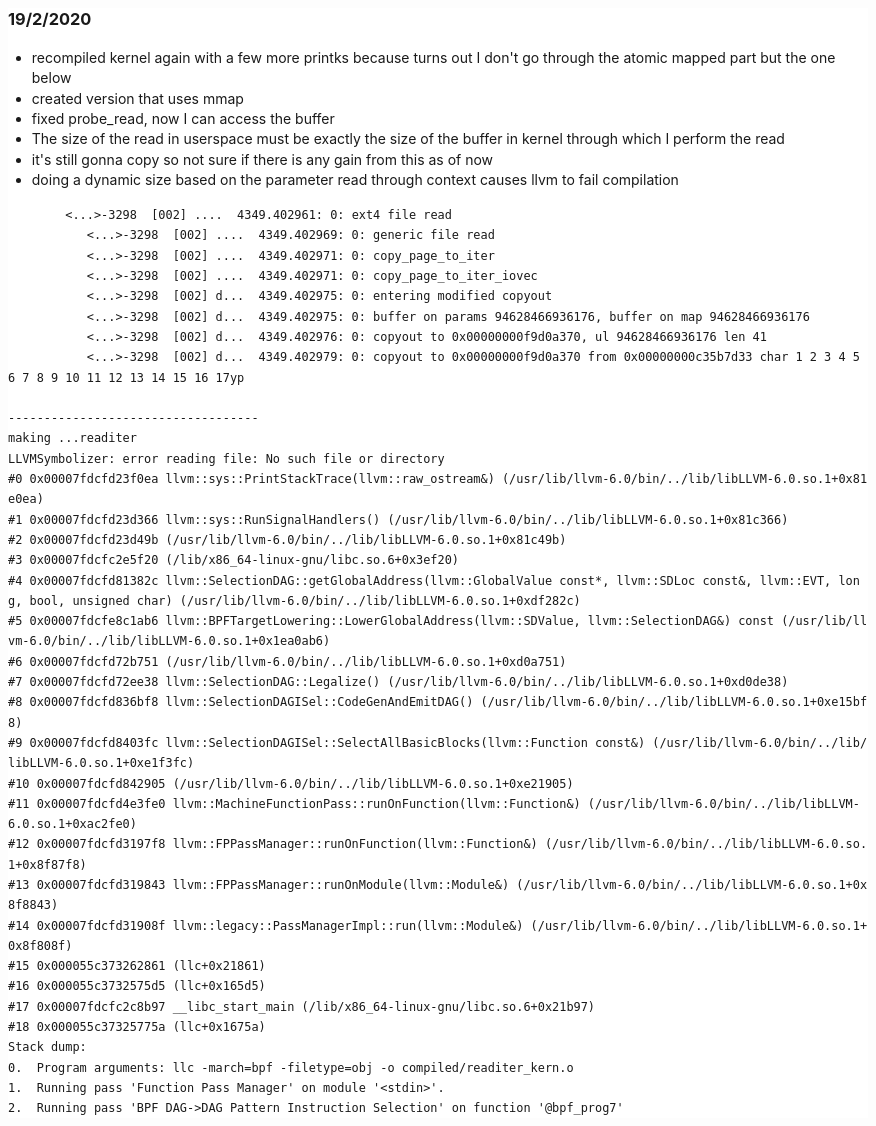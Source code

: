 ### 19/2/2020
- recompiled kernel again with a few more printks because turns out I don't go through the atomic mapped part but the one below
- created version that uses mmap
- fixed probe_read, now I can access the buffer
- The size of the read in userspace must be exactly the size of the buffer in kernel through which I perform the read
- it's still gonna copy so not sure if there is any gain from this as of now
- doing a dynamic size based on the parameter read through context causes llvm to fail compilation

```
        <...>-3298  [002] ....  4349.402961: 0: ext4 file read
           <...>-3298  [002] ....  4349.402969: 0: generic file read
           <...>-3298  [002] ....  4349.402971: 0: copy_page_to_iter
           <...>-3298  [002] ....  4349.402971: 0: copy_page_to_iter_iovec
           <...>-3298  [002] d...  4349.402975: 0: entering modified copyout
           <...>-3298  [002] d...  4349.402975: 0: buffer on params 94628466936176, buffer on map 94628466936176
           <...>-3298  [002] d...  4349.402976: 0: copyout to 0x00000000f9d0a370, ul 94628466936176 len 41
           <...>-3298  [002] d...  4349.402979: 0: copyout to 0x00000000f9d0a370 from 0x00000000c35b7d33 char 1 2 3 4 5 6 7 8 9 10 11 12 13 14 15 16 17yp

-----------------------------------
making ...readiter
LLVMSymbolizer: error reading file: No such file or directory
#0 0x00007fdcfd23f0ea llvm::sys::PrintStackTrace(llvm::raw_ostream&) (/usr/lib/llvm-6.0/bin/../lib/libLLVM-6.0.so.1+0x81e0ea)
#1 0x00007fdcfd23d366 llvm::sys::RunSignalHandlers() (/usr/lib/llvm-6.0/bin/../lib/libLLVM-6.0.so.1+0x81c366)
#2 0x00007fdcfd23d49b (/usr/lib/llvm-6.0/bin/../lib/libLLVM-6.0.so.1+0x81c49b)
#3 0x00007fdcfc2e5f20 (/lib/x86_64-linux-gnu/libc.so.6+0x3ef20)
#4 0x00007fdcfd81382c llvm::SelectionDAG::getGlobalAddress(llvm::GlobalValue const*, llvm::SDLoc const&, llvm::EVT, long, bool, unsigned char) (/usr/lib/llvm-6.0/bin/../lib/libLLVM-6.0.so.1+0xdf282c)
#5 0x00007fdcfe8c1ab6 llvm::BPFTargetLowering::LowerGlobalAddress(llvm::SDValue, llvm::SelectionDAG&) const (/usr/lib/llvm-6.0/bin/../lib/libLLVM-6.0.so.1+0x1ea0ab6)
#6 0x00007fdcfd72b751 (/usr/lib/llvm-6.0/bin/../lib/libLLVM-6.0.so.1+0xd0a751)
#7 0x00007fdcfd72ee38 llvm::SelectionDAG::Legalize() (/usr/lib/llvm-6.0/bin/../lib/libLLVM-6.0.so.1+0xd0de38)
#8 0x00007fdcfd836bf8 llvm::SelectionDAGISel::CodeGenAndEmitDAG() (/usr/lib/llvm-6.0/bin/../lib/libLLVM-6.0.so.1+0xe15bf8)
#9 0x00007fdcfd8403fc llvm::SelectionDAGISel::SelectAllBasicBlocks(llvm::Function const&) (/usr/lib/llvm-6.0/bin/../lib/libLLVM-6.0.so.1+0xe1f3fc)
#10 0x00007fdcfd842905 (/usr/lib/llvm-6.0/bin/../lib/libLLVM-6.0.so.1+0xe21905)
#11 0x00007fdcfd4e3fe0 llvm::MachineFunctionPass::runOnFunction(llvm::Function&) (/usr/lib/llvm-6.0/bin/../lib/libLLVM-6.0.so.1+0xac2fe0)
#12 0x00007fdcfd3197f8 llvm::FPPassManager::runOnFunction(llvm::Function&) (/usr/lib/llvm-6.0/bin/../lib/libLLVM-6.0.so.1+0x8f87f8)
#13 0x00007fdcfd319843 llvm::FPPassManager::runOnModule(llvm::Module&) (/usr/lib/llvm-6.0/bin/../lib/libLLVM-6.0.so.1+0x8f8843)
#14 0x00007fdcfd31908f llvm::legacy::PassManagerImpl::run(llvm::Module&) (/usr/lib/llvm-6.0/bin/../lib/libLLVM-6.0.so.1+0x8f808f)
#15 0x000055c373262861 (llc+0x21861)
#16 0x000055c3732575d5 (llc+0x165d5)
#17 0x00007fdcfc2c8b97 __libc_start_main (/lib/x86_64-linux-gnu/libc.so.6+0x21b97)
#18 0x000055c37325775a (llc+0x1675a)
Stack dump:
0.	Program arguments: llc -march=bpf -filetype=obj -o compiled/readiter_kern.o 
1.	Running pass 'Function Pass Manager' on module '<stdin>'.
2.	Running pass 'BPF DAG->DAG Pattern Instruction Selection' on function '@bpf_prog7'
```